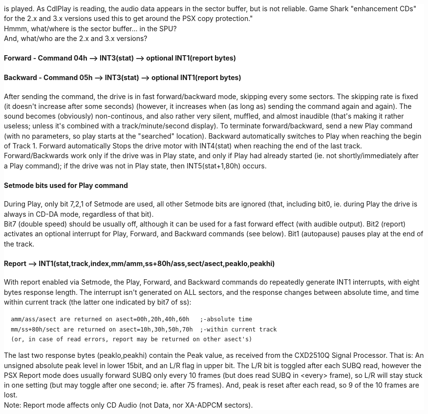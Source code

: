 is played. As CdlPlay is reading, the audio data appears in the sector buffer,
but is not reliable. Game Shark "enhancement CDs" for the 2.x and 3.x versions
used this to get around the PSX copy protection."<br/>
Hmmm, what/where is the sector buffer... in the SPU?<br/>
And, what/who are the 2.x and 3.x versions?<br/>

#### Forward - Command 04h --\> INT3(stat) --\> optional INT1(report bytes)
#### Backward - Command 05h --\> INT3(stat) --\> optional INT1(report bytes)
After sending the command, the drive is in fast forward/backward mode, skipping
every some sectors. The skipping rate is fixed (it doesn't increase after some
seconds) (however, it increases when (as long as) sending the command again and
again). The sound becomes (obviously) non-continous, and also rather very
silent, muffled, and almost inaudible (that's making it rather useless; unless
it's combined with a track/minute/second display). To terminate
forward/backward, send a new Play command (with no parameters, so play starts
at the "searched" location). Backward automatically switches to Play when
reaching the begin of Track 1. Forward automatically Stops the drive motor with
INT4(stat) when reaching the end of the last track.<br/>
Forward/Backwards work only if the drive was in Play state, and only if Play
had already started (ie. not shortly/immediately after a Play command); if the
drive was not in Play state, then INT5(stat+1,80h) occurs.<br/>

#### Setmode bits used for Play command
During Play, only bit 7,2,1 of Setmode are used, all other Setmode bits are
ignored (that, including bit0, ie. during Play the drive is always in CD-DA
mode, regardless of that bit).<br/>
Bit7 (double speed) should be usually off, although it can be used for a fast
forward effect (with audible output). Bit2 (report) activates an optional
interrupt for Play, Forward, and Backward commands (see below). Bit1
(autopause) pauses play at the end of the track.<br/>

#### Report --\> INT1(stat,track,index,mm/amm,ss+80h/ass,sect/asect,peaklo,peakhi)
With report enabled via Setmode, the Play, Forward, and Backward commands do
repeatedly generate INT1 interrupts, with eight bytes response length. The
interrupt isn't generated on ALL sectors, and the response changes between
absolute time, and time within current track (the latter one indicated by bit7
of ss):<br/>
```
  amm/ass/asect are returned on asect=00h,20h,40h,60h   ;-absolute time
  mm/ss+80h/sect are returned on asect=10h,30h,50h,70h  ;-within current track
  (or, in case of read errors, report may be returned on other asect's)
```
The last two response bytes (peaklo,peakhi) contain the Peak value, as received
from the CXD2510Q Signal Processor. That is: An unsigned absolute peak level in
lower 15bit, and an L/R flag in upper bit. The L/R bit is toggled after each
SUBQ read, however the PSX Report mode does usually forward SUBQ only every 10
frames (but does read SUBQ in \<every\> frame), so L/R will stay stuck in
one setting (but may toggle after one second; ie. after 75 frames). And, peak
is reset after each read, so 9 of the 10 frames are lost.<br/>
Note: Report mode affects only CD Audio (not Data, nor XA-ADPCM sectors).<br/>
